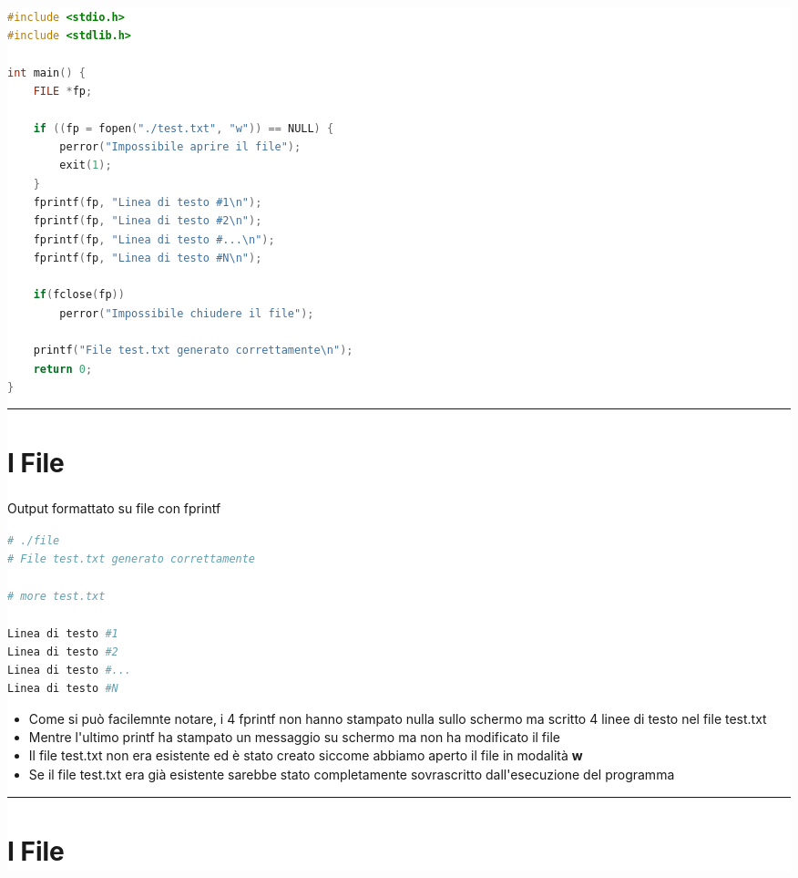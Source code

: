 ```c
#include <stdio.h>
#include <stdlib.h>

int main() {
    FILE *fp;

    if ((fp = fopen("./test.txt", "w")) == NULL) {
        perror("Impossibile aprire il file");
        exit(1);
    }
    fprintf(fp, "Linea di testo #1\n");
    fprintf(fp, "Linea di testo #2\n");
    fprintf(fp, "Linea di testo #...\n");
    fprintf(fp, "Linea di testo #N\n");
    
    if(fclose(fp))
        perror("Impossibile chiudere il file");

    printf("File test.txt generato correttamente\n");
    return 0;
}
```

---

# I File

Output formattato su file con fprintf

```bash
# ./file            
# File test.txt generato correttamente

# more test.txt

Linea di testo #1
Linea di testo #2
Linea di testo #...
Linea di testo #N
```

- Come si può facilemnte notare, i 4 fprintf non hanno stampato nulla sullo schermo ma scritto 4 linee di testo nel file test.txt
- Mentre l'ultimo printf ha stampato un messaggio su schermo ma non ha modificato il file
- Il file test.txt non era esistente ed è stato creato siccome abbiamo aperto il file in modalità **w**
- Se il file test.txt era già esistente sarebbe stato completamente sovrascritto dall'esecuzione del programma

---

# I File
